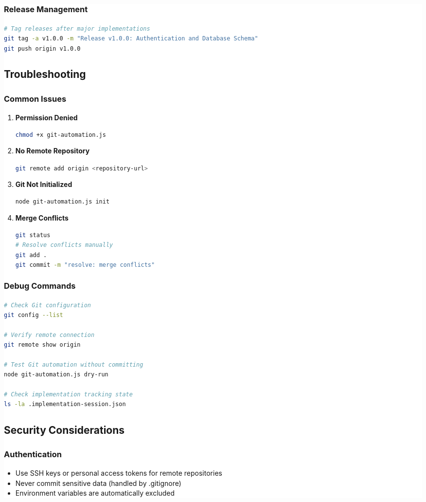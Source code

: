 ### Release Management

```bash
# Tag releases after major implementations
git tag -a v1.0.0 -m "Release v1.0.0: Authentication and Database Schema"
git push origin v1.0.0
```

## Troubleshooting

### Common Issues

1. **Permission Denied**
   ```bash
   chmod +x git-automation.js
   ```

2. **No Remote Repository**
   ```bash
   git remote add origin <repository-url>
   ```

3. **Git Not Initialized**
   ```bash
   node git-automation.js init
   ```

4. **Merge Conflicts**
   ```bash
   git status
   # Resolve conflicts manually
   git add .
   git commit -m "resolve: merge conflicts"
   ```

### Debug Commands

```bash
# Check Git configuration
git config --list

# Verify remote connection
git remote show origin

# Test Git automation without committing
node git-automation.js dry-run

# Check implementation tracking state
ls -la .implementation-session.json
```

## Security Considerations

### Authentication
- Use SSH keys or personal access tokens for remote repositories
- Never commit sensitive data (handled by .gitignore)
- Environment variables are automatically excluded
